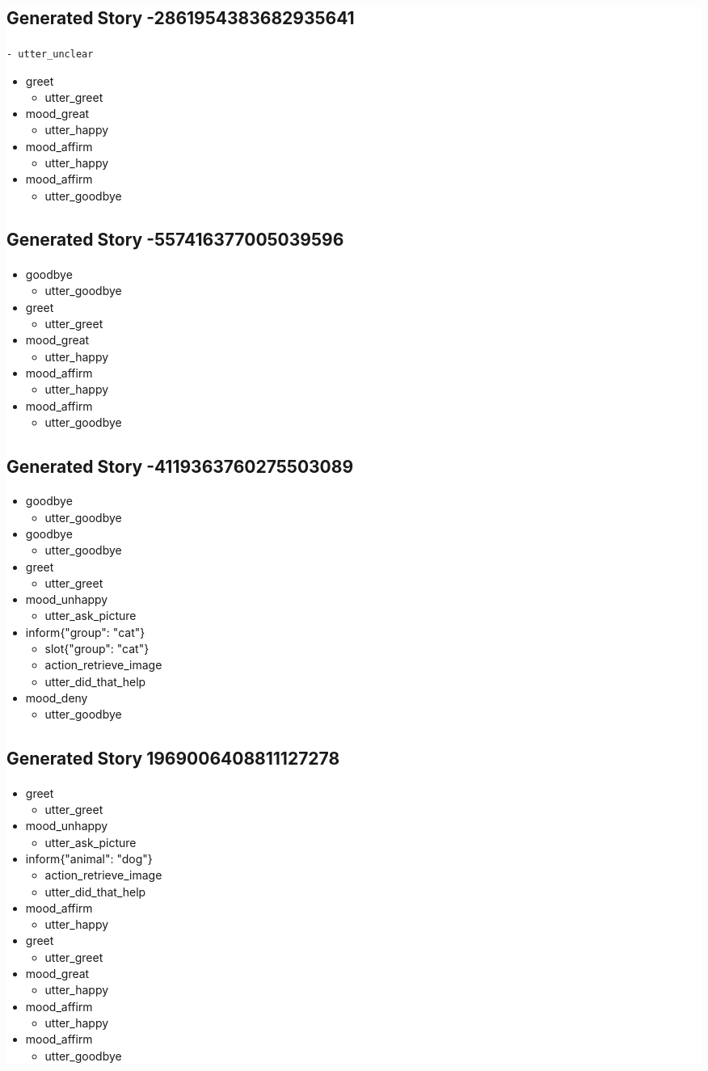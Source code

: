 ## Generated Story -2861954383682935641
    - utter_unclear
* greet
    - utter_greet
* mood_great
    - utter_happy
* mood_affirm
    - utter_happy
* mood_affirm
    - utter_goodbye

## Generated Story -557416377005039596
* goodbye
    - utter_goodbye
* greet
    - utter_greet
* mood_great
    - utter_happy
* mood_affirm
    - utter_happy
* mood_affirm
    - utter_goodbye

## Generated Story -4119363760275503089
* goodbye
    - utter_goodbye
* goodbye
    - utter_goodbye
* greet
    - utter_greet
* mood_unhappy
    - utter_ask_picture
* inform{"group": "cat"}
    - slot{"group": "cat"}
    - action_retrieve_image
    - utter_did_that_help
* mood_deny
    - utter_goodbye

## Generated Story 1969006408811127278
* greet
    - utter_greet
* mood_unhappy
    - utter_ask_picture
* inform{"animal": "dog"}
    - action_retrieve_image
    - utter_did_that_help
* mood_affirm
    - utter_happy
* greet
    - utter_greet
* mood_great
    - utter_happy
* mood_affirm
    - utter_happy
* mood_affirm
    - utter_goodbye
